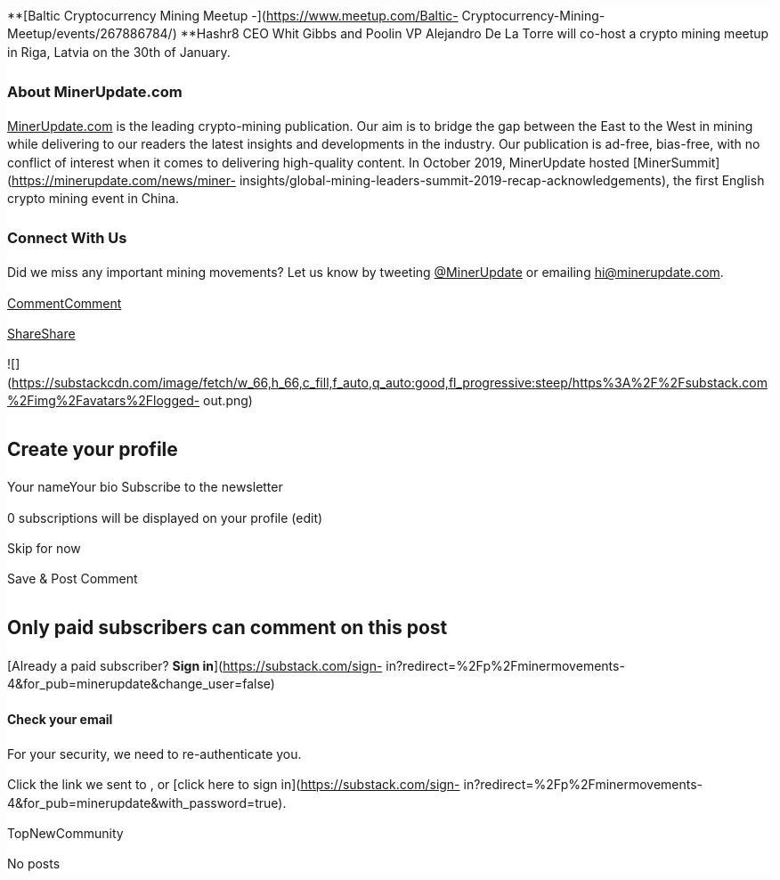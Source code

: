  **[Baltic Cryptocurrency Mining Meetup -](https://www.meetup.com/Baltic-
Cryptocurrency-Mining-Meetup/events/267886784/) **Hashr8 CEO Whit Gibbs and
Poolin VP Alejandro De La Torre will co-host a crypto mining meetup in Riga,
Latvia on the 30th of January.

### **About MinerUpdate.com**

[MinerUpdate.com](https://minerupdate.com/) is the leading crypto-mining
publication. Our aim is to bridge the gap between the East to the West in
mining while delivering to our readers the latest insights and developments in
the industry. Our publication is ad-free, bias-free, with no conflict of
interest when it comes to delivering high-quality content. In October 2019,
MinerUpdate hosted [MinerSummit](https://minerupdate.com/news/miner-
insights/global-mining-leaders-summit-2019-recap-acknowledgements), the first
English crypto mining event in China.

###  **Connect With Us**

Did we miss any important mining movements? Let us know by tweeting
[@MinerUpdate](https://twitter.com/minerupdate) or emailing
hi@minerupdate.com.

[CommentComment](https://minerupdate.substack.com/p/minermovements-4/comments)

[ShareShare](javascript:void\(0\))

![](https://substackcdn.com/image/fetch/w_66,h_66,c_fill,f_auto,q_auto:good,fl_progressive:steep/https%3A%2F%2Fsubstack.com%2Fimg%2Favatars%2Flogged-
out.png)

## Create your profile

Your nameYour bio Subscribe to the newsletter

0 subscriptions will be displayed on your profile (edit)

Skip for now

Save & Post Comment

## Only paid subscribers can comment on this post

[Already a paid subscriber? **Sign in**](https://substack.com/sign-
in?redirect=%2Fp%2Fminermovements-4&for_pub=minerupdate&change_user=false)

#### Check your email

For your security, we need to re-authenticate you.

Click the link we sent to , or [click here to sign
in](https://substack.com/sign-
in?redirect=%2Fp%2Fminermovements-4&for_pub=minerupdate&with_password=true).

TopNewCommunity[](javascript:void\(0\))

No posts
